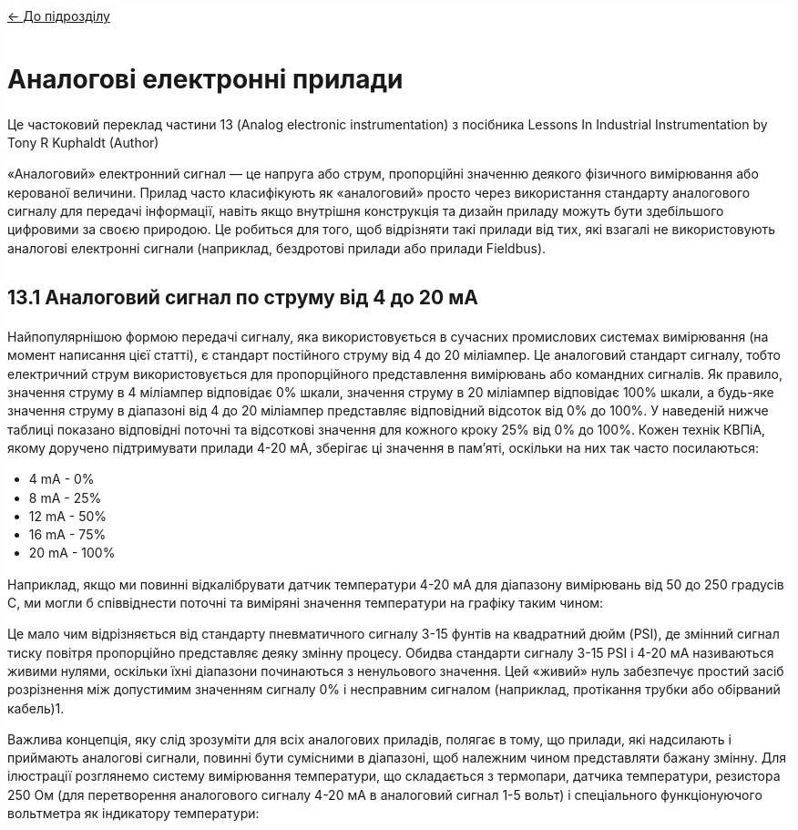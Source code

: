 [<- До підрозділу](README.md)

# Аналогові електронні прилади

Це частоковий переклад частини 13 (Analog electronic instrumentation) з посібника  Lessons In Industrial Instrumentation by Tony R Kuphaldt (Author)

«Аналоговий» електронний сигнал — це напруга або струм, пропорційні значенню деякого фізичного вимірювання або керованої величини. Прилад часто класифікують як «аналоговий» просто через використання стандарту аналогового сигналу для передачі інформації, навіть якщо внутрішня конструкція та дизайн приладу можуть бути здебільшого цифровими за своєю природою. Це робиться для того, щоб відрізняти такі прилади від тих, які взагалі не використовують аналогові електронні сигнали (наприклад, бездротові прилади або прилади Fieldbus).

## 13.1 Аналоговий сигнал по струму від 4 до 20 мА

Найпопулярнішою формою передачі сигналу, яка використовується в сучасних промислових системах вимірювання (на момент написання цієї статті), є стандарт постійного струму від 4 до 20 міліампер. Це аналоговий стандарт сигналу, тобто електричний струм використовується для пропорційного представлення вимірювань або командних сигналів. Як правило, значення струму в 4 міліампер відповідає 0% шкали, значення струму в 20 міліампер відповідає 100% шкали, а будь-яке значення струму в діапазоні від 4 до 20 міліампер представляє відповідний відсоток від 0% до 100%. У наведеній нижче таблиці показано відповідні поточні та відсоткові значення для кожного кроку 25% від 0% до 100%. Кожен технік КВПіА, якому доручено підтримувати прилади 4-20 мА, зберігає ці значення в пам’яті, оскільки на них так часто посилаються:

- 4 mA - 0%
- 8 mA - 25%
- 12 mA - 50%
- 16 mA - 75%
- 20 mA - 100%

Наприклад, якщо ми повинні відкалібрувати датчик температури 4-20 мА для діапазону вимірювань від 50 до 250 градусів C, ми могли б співвіднести поточні та виміряні значення температури на графіку таким чином:

Це мало чим відрізняється від стандарту пневматичного сигналу 3-15 фунтів на квадратний дюйм (PSI), де змінний сигнал тиску повітря пропорційно представляє деяку змінну процесу. Обидва стандарти сигналу 3-15 PSI і 4-20 мА називаються живими нулями, оскільки їхні діапазони починаються з ненульового значення. Цей «живий» нуль забезпечує простий засіб розрізнення між допустимим значенням сигналу 0% і несправним сигналом (наприклад, протікання трубки або обірваний кабель)1.

Важлива концепція, яку слід зрозуміти для всіх аналогових приладів, полягає в тому, що прилади, які надсилають і приймають аналогові сигнали, повинні бути сумісними в діапазоні, щоб належним чином представляти бажану змінну. Для ілюстрації розглянемо систему вимірювання температури, що складається з термопари, датчика температури, резистора 250 Ом (для перетворення аналогового сигналу 4-20 мА в аналоговий сигнал 1-5 вольт) і спеціального функціонуючого вольтметра як індикатору температури:
